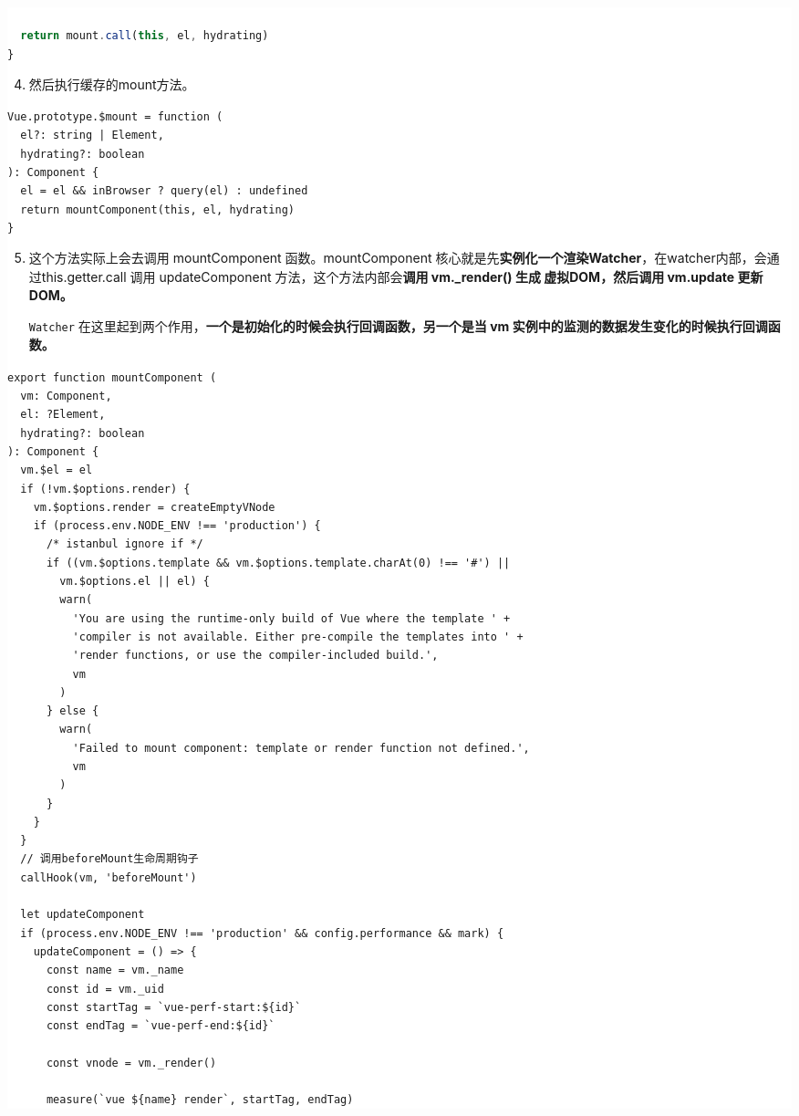 ```js

  return mount.call(this, el, hydrating)
}


```

4. 然后执行缓存的mount方法。

~~~tsx
Vue.prototype.$mount = function (
  el?: string | Element,
  hydrating?: boolean
): Component {
  el = el && inBrowser ? query(el) : undefined
  return mountComponent(this, el, hydrating)
}
~~~

5. 这个方法实际上会去调用 mountComponent 函数。mountComponent 核心就是先**实例化一个渲染Watcher**，在watcher内部，会通过this.getter.call 调用 updateComponent 方法，这个方法内部会**调用 vm._render() 生成 虚拟DOM，然后调用 vm.update 更新 DOM。**

   `Watcher` 在这里起到两个作用，**一个是初始化的时候会执行回调函数，另一个是当 vm 实例中的监测的数据发生变化的时候执行回调函数。**

~~~tsx
export function mountComponent (
  vm: Component,
  el: ?Element,
  hydrating?: boolean
): Component {
  vm.$el = el
  if (!vm.$options.render) {
    vm.$options.render = createEmptyVNode
    if (process.env.NODE_ENV !== 'production') {
      /* istanbul ignore if */
      if ((vm.$options.template && vm.$options.template.charAt(0) !== '#') ||
        vm.$options.el || el) {
        warn(
          'You are using the runtime-only build of Vue where the template ' +
          'compiler is not available. Either pre-compile the templates into ' +
          'render functions, or use the compiler-included build.',
          vm
        )
      } else {
        warn(
          'Failed to mount component: template or render function not defined.',
          vm
        )
      }
    }
  }
  // 调用beforeMount生命周期钩子
  callHook(vm, 'beforeMount')

  let updateComponent
  if (process.env.NODE_ENV !== 'production' && config.performance && mark) {
    updateComponent = () => {
      const name = vm._name
      const id = vm._uid
      const startTag = `vue-perf-start:${id}`
      const endTag = `vue-perf-end:${id}`

      const vnode = vm._render()

      measure(`vue ${name} render`, startTag, endTag)

~~~